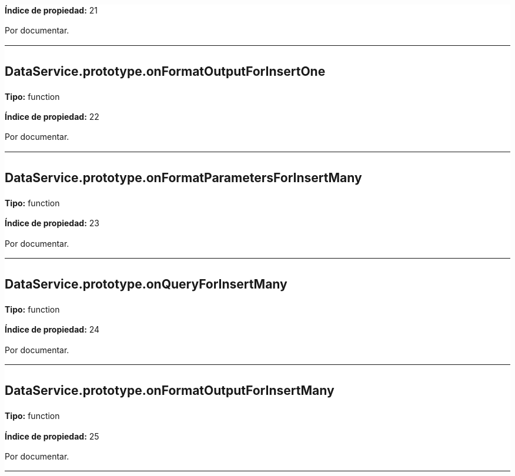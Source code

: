 **Índice de propiedad:** 21

Por documentar.





----

## DataService.prototype.onFormatOutputForInsertOne

**Tipo:** function

**Índice de propiedad:** 22

Por documentar.





----

## DataService.prototype.onFormatParametersForInsertMany

**Tipo:** function

**Índice de propiedad:** 23

Por documentar.





----

## DataService.prototype.onQueryForInsertMany

**Tipo:** function

**Índice de propiedad:** 24

Por documentar.





----

## DataService.prototype.onFormatOutputForInsertMany

**Tipo:** function

**Índice de propiedad:** 25

Por documentar.





----
